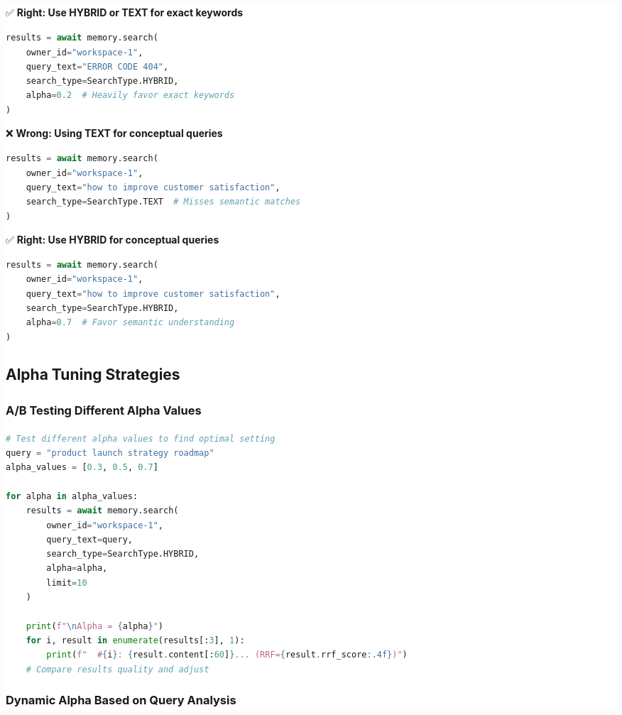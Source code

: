 ✅ **Right: Use HYBRID or TEXT for exact keywords**
```python
results = await memory.search(
    owner_id="workspace-1",
    query_text="ERROR CODE 404",
    search_type=SearchType.HYBRID,
    alpha=0.2  # Heavily favor exact keywords
)
```

❌ **Wrong: Using TEXT for conceptual queries**
```python
results = await memory.search(
    owner_id="workspace-1",
    query_text="how to improve customer satisfaction",
    search_type=SearchType.TEXT  # Misses semantic matches
)
```

✅ **Right: Use HYBRID for conceptual queries**
```python
results = await memory.search(
    owner_id="workspace-1",
    query_text="how to improve customer satisfaction",
    search_type=SearchType.HYBRID,
    alpha=0.7  # Favor semantic understanding
)
```

## Alpha Tuning Strategies

### A/B Testing Different Alpha Values

```python
# Test different alpha values to find optimal setting
query = "product launch strategy roadmap"
alpha_values = [0.3, 0.5, 0.7]

for alpha in alpha_values:
    results = await memory.search(
        owner_id="workspace-1",
        query_text=query,
        search_type=SearchType.HYBRID,
        alpha=alpha,
        limit=10
    )

    print(f"\nAlpha = {alpha}")
    for i, result in enumerate(results[:3], 1):
        print(f"  #{i}: {result.content[:60]}... (RRF={result.rrf_score:.4f})")
    # Compare results quality and adjust
```

### Dynamic Alpha Based on Query Analysis
